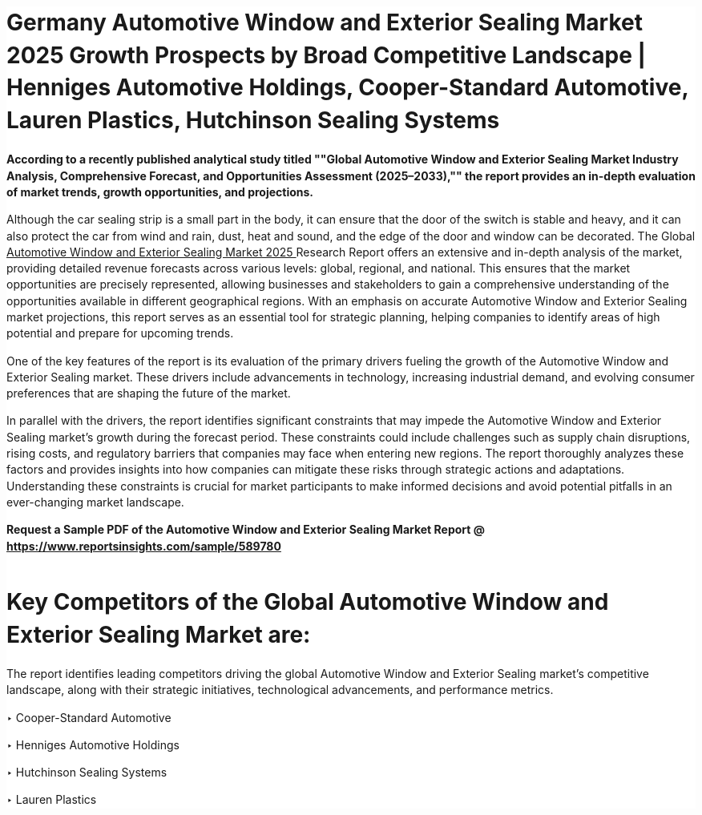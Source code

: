 # Germany Automotive Window and Exterior Sealing Market 2025 Growth Prospects by Broad Competitive Landscape | Henniges Automotive Holdings, Cooper-Standard Automotive,  Lauren Plastics,  Hutchinson Sealing Systems

<strong>According to a recently published analytical study titled ""Global Automotive Window and Exterior Sealing Market Industry Analysis, Comprehensive Forecast, and Opportunities Assessment (2025–2033),"" the report provides an in-depth evaluation of market trends, growth opportunities, and projections.</strong>

Although the car sealing strip is a small part in the body, it can ensure that the door of the switch is stable and heavy, and it can also protect the car from wind and rain, dust, heat and sound, and the edge of the door and window can be decorated. The Global <a href=https://www.reportsinsights.com/sample/589780>Automotive Window and Exterior Sealing Market 2025 </a> Research Report offers an extensive and in-depth analysis of the market, providing detailed revenue forecasts across various levels: global, regional, and national. This ensures that the market opportunities are precisely represented, allowing businesses and stakeholders to gain a comprehensive understanding of the opportunities available in different geographical regions. With an emphasis on accurate Automotive Window and Exterior Sealing market projections, this report serves as an essential tool for strategic planning, helping companies to identify areas of high potential and prepare for upcoming trends.

One of the key features of the report is its evaluation of the primary drivers fueling the growth of the Automotive Window and Exterior Sealing market. These drivers include advancements in technology, increasing industrial demand, and evolving consumer preferences that are shaping the future of the market. 

In parallel with the drivers, the report identifies significant constraints that may impede the Automotive Window and Exterior Sealing market’s growth during the forecast period. These constraints could include challenges such as supply chain disruptions, rising costs, and regulatory barriers that companies may face when entering new regions. The report thoroughly analyzes these factors and provides insights into how companies can mitigate these risks through strategic actions and adaptations. Understanding these constraints is crucial for market participants to make informed decisions and avoid potential pitfalls in an ever-changing market landscape.

<strong>Request a Sample PDF of the Automotive Window and Exterior Sealing Market Report </strong><strong>@<a href=https://www.reportsinsights.com/sample/589780> https://www.reportsinsights.com/sample/589780</a></strong></font>

# <strong>Key Competitors of the Global Automotive Window and Exterior Sealing Market are:</strong>

The report identifies leading competitors driving the global Automotive Window and Exterior Sealing market’s competitive landscape, along with their strategic initiatives, technological advancements, and performance metrics.

‣ Cooper-Standard Automotive

‣ Henniges Automotive Holdings

‣ Hutchinson Sealing Systems

‣ Lauren Plastics
